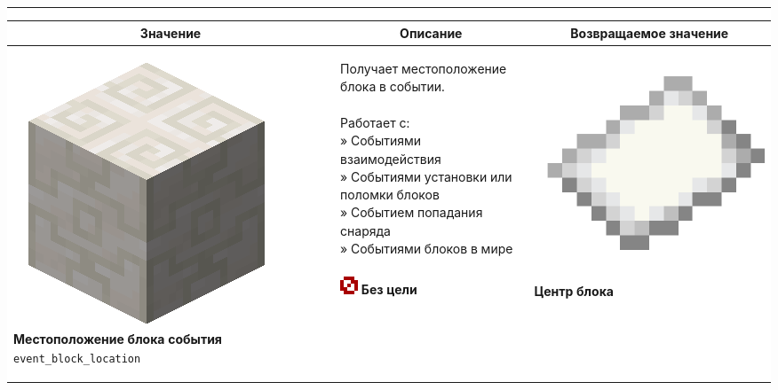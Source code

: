 ***

| Значение                                                                                                                                                                              | Описание                                                                                                                                                                                                                                                                                                                                         | Возвращаемое значение                                                                                                                                                                                                                                                                                                                                                                                                                                    |
| ------------------------------------------------------------------------------------------------------------------------------------------------------------------------------------- | ------------------------------------------------------------------------------------------------------------------------------------------------------------------------------------------------------------------------------------------------------------------------------------------------------------------------------------------------ | -------------------------------------------------------------------------------------------------------------------------------------------------------------------------------------------------------------------------------------------------------------------------------------------------------------------------------------------------------------------------------------------------------------------------------------------------------- |
| <p><img src="../../../.gitbook/assets/chiseled_quartz_block.png" alt="" data-size="line"> <strong>Местоположение блока события</strong><br><code>event_block_location</code></p>      | <p>Получает местоположение блока в событии.<br><br>Работает с:<br>» Событиями взаимодействия<br>» Событиями установки или поломки блоков<br>» Событием попадания снаряда<br>» Событиями блоков в мире<br><br><img src="../../../.gitbook/assets/symbol_red_barrier.png" alt=""> <strong>Без цели</strong></p>                                    | [<img src="../../../.gitbook/assets/paper.png" alt="" data-size="line">](location.md) **Центр блока**                                                                                                                                                                                                                                                                                                                                                    |